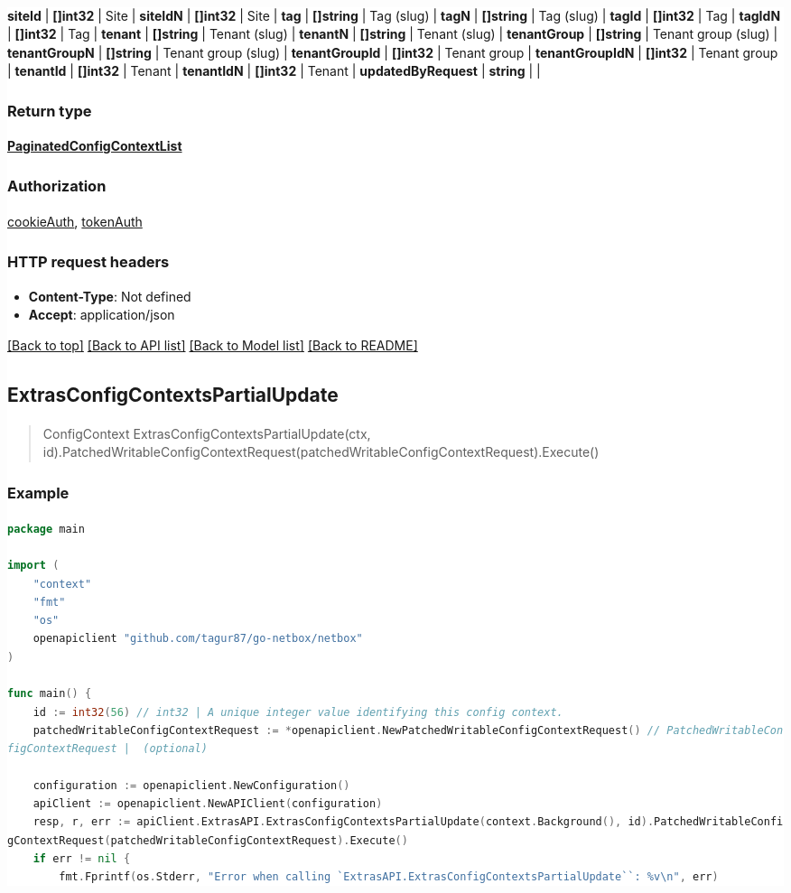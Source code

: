  **siteId** | **[]int32** | Site | 
 **siteIdN** | **[]int32** | Site | 
 **tag** | **[]string** | Tag (slug) | 
 **tagN** | **[]string** | Tag (slug) | 
 **tagId** | **[]int32** | Tag | 
 **tagIdN** | **[]int32** | Tag | 
 **tenant** | **[]string** | Tenant (slug) | 
 **tenantN** | **[]string** | Tenant (slug) | 
 **tenantGroup** | **[]string** | Tenant group (slug) | 
 **tenantGroupN** | **[]string** | Tenant group (slug) | 
 **tenantGroupId** | **[]int32** | Tenant group | 
 **tenantGroupIdN** | **[]int32** | Tenant group | 
 **tenantId** | **[]int32** | Tenant | 
 **tenantIdN** | **[]int32** | Tenant | 
 **updatedByRequest** | **string** |  | 

### Return type

[**PaginatedConfigContextList**](PaginatedConfigContextList.md)

### Authorization

[cookieAuth](../README.md#cookieAuth), [tokenAuth](../README.md#tokenAuth)

### HTTP request headers

- **Content-Type**: Not defined
- **Accept**: application/json

[[Back to top]](#) [[Back to API list]](../README.md#documentation-for-api-endpoints)
[[Back to Model list]](../README.md#documentation-for-models)
[[Back to README]](../README.md)


## ExtrasConfigContextsPartialUpdate

> ConfigContext ExtrasConfigContextsPartialUpdate(ctx, id).PatchedWritableConfigContextRequest(patchedWritableConfigContextRequest).Execute()





### Example

```go
package main

import (
	"context"
	"fmt"
	"os"
	openapiclient "github.com/tagur87/go-netbox/netbox"
)

func main() {
	id := int32(56) // int32 | A unique integer value identifying this config context.
	patchedWritableConfigContextRequest := *openapiclient.NewPatchedWritableConfigContextRequest() // PatchedWritableConfigContextRequest |  (optional)

	configuration := openapiclient.NewConfiguration()
	apiClient := openapiclient.NewAPIClient(configuration)
	resp, r, err := apiClient.ExtrasAPI.ExtrasConfigContextsPartialUpdate(context.Background(), id).PatchedWritableConfigContextRequest(patchedWritableConfigContextRequest).Execute()
	if err != nil {
		fmt.Fprintf(os.Stderr, "Error when calling `ExtrasAPI.ExtrasConfigContextsPartialUpdate``: %v\n", err)
```